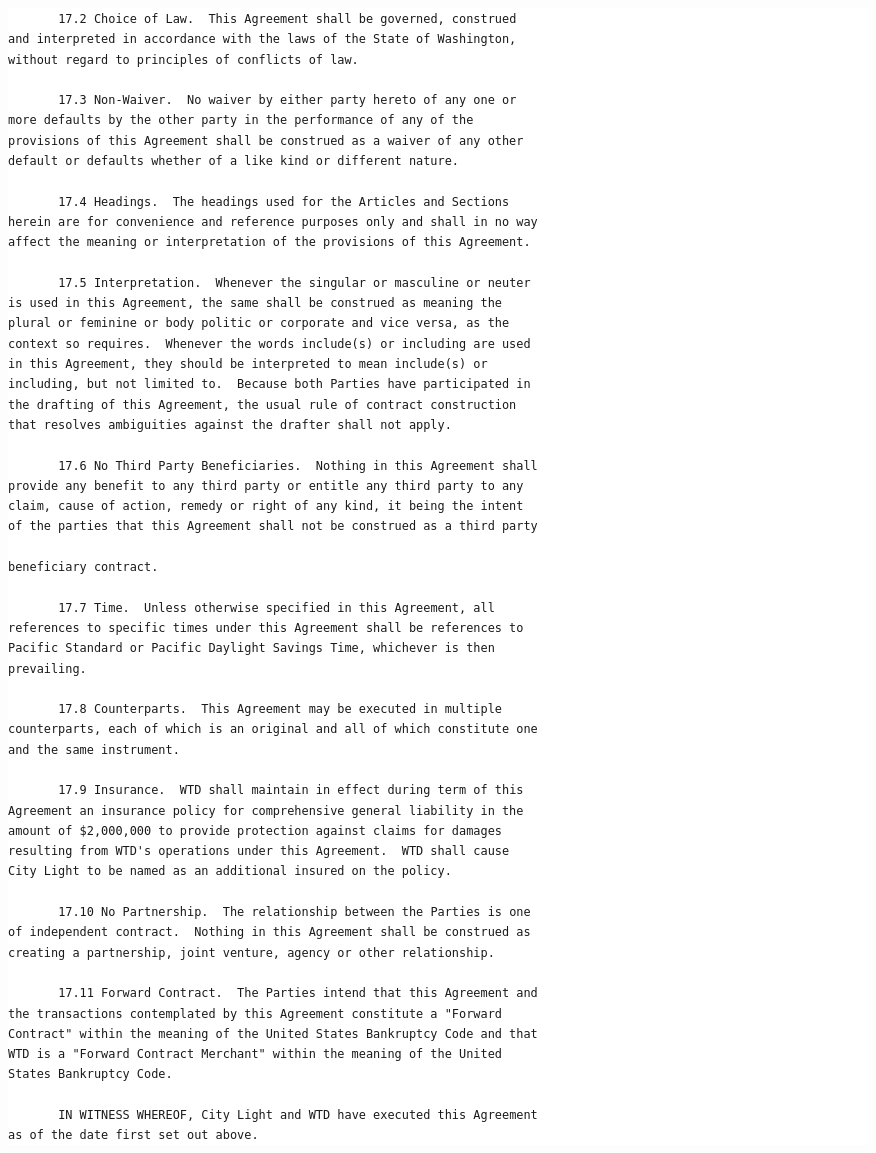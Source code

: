            17.2 Choice of Law.  This Agreement shall be governed, construed  
    and interpreted in accordance with the laws of the State of Washington,  
    without regard to principles of conflicts of law.  
  
           17.3 Non-Waiver.  No waiver by either party hereto of any one or  
    more defaults by the other party in the performance of any of the  
    provisions of this Agreement shall be construed as a waiver of any other  
    default or defaults whether of a like kind or different nature.  
  
           17.4 Headings.  The headings used for the Articles and Sections  
    herein are for convenience and reference purposes only and shall in no way  
    affect the meaning or interpretation of the provisions of this Agreement.  
  
           17.5 Interpretation.  Whenever the singular or masculine or neuter  
    is used in this Agreement, the same shall be construed as meaning the  
    plural or feminine or body politic or corporate and vice versa, as the  
    context so requires.  Whenever the words include(s) or including are used  
    in this Agreement, they should be interpreted to mean include(s) or  
    including, but not limited to.  Because both Parties have participated in  
    the drafting of this Agreement, the usual rule of contract construction  
    that resolves ambiguities against the drafter shall not apply.  
  
           17.6 No Third Party Beneficiaries.  Nothing in this Agreement shall  
    provide any benefit to any third party or entitle any third party to any  
    claim, cause of action, remedy or right of any kind, it being the intent  
    of the parties that this Agreement shall not be construed as a third party  
  
    beneficiary contract.  
  
           17.7 Time.  Unless otherwise specified in this Agreement, all  
    references to specific times under this Agreement shall be references to  
    Pacific Standard or Pacific Daylight Savings Time, whichever is then  
    prevailing.  
  
           17.8 Counterparts.  This Agreement may be executed in multiple  
    counterparts, each of which is an original and all of which constitute one  
    and the same instrument.  
  
           17.9 Insurance.  WTD shall maintain in effect during term of this  
    Agreement an insurance policy for comprehensive general liability in the  
    amount of $2,000,000 to provide protection against claims for damages  
    resulting from WTD's operations under this Agreement.  WTD shall cause  
    City Light to be named as an additional insured on the policy.  
  
           17.10 No Partnership.  The relationship between the Parties is one  
    of independent contract.  Nothing in this Agreement shall be construed as  
    creating a partnership, joint venture, agency or other relationship.  
  
           17.11 Forward Contract.  The Parties intend that this Agreement and  
    the transactions contemplated by this Agreement constitute a "Forward  
    Contract" within the meaning of the United States Bankruptcy Code and that  
    WTD is a "Forward Contract Merchant" within the meaning of the United  
    States Bankruptcy Code.  
  
           IN WITNESS WHEREOF, City Light and WTD have executed this Agreement  
    as of the date first set out above.  
  